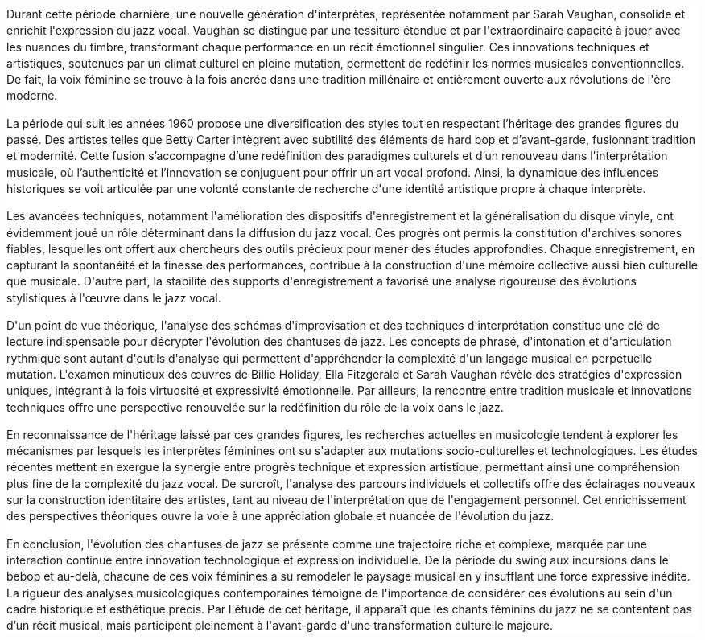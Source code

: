 Durant cette période charnière, une nouvelle génération d'interprètes, représentée notamment par
Sarah Vaughan, consolide et enrichit l'expression du jazz vocal. Vaughan se distingue par une
tessiture étendue et par l'extraordinaire capacité à jouer avec les nuances du timbre, transformant
chaque performance en un récit émotionnel singulier. Ces innovations techniques et artistiques,
soutenues par un climat culturel en pleine mutation, permettent de redéfinir les normes musicales
conventionnelles. De fait, la voix féminine se trouve à la fois ancrée dans une tradition millénaire
et entièrement ouverte aux révolutions de l'ère moderne.

La période qui suit les années 1960 propose une diversification des styles tout en respectant
l’héritage des grandes figures du passé. Des artistes telles que Betty Carter intègrent avec
subtilité des éléments de hard bop et d’avant-garde, fusionnant tradition et modernité. Cette fusion
s’accompagne d’une redéfinition des paradigmes culturels et d’un renouveau dans l'interprétation
musicale, où l’authenticité et l’innovation se conjuguent pour offrir un art vocal profond. Ainsi,
la dynamique des influences historiques se voit articulée par une volonté constante de recherche
d'une identité artistique propre à chaque interprète.

Les avancées techniques, notamment l'amélioration des dispositifs d'enregistrement et la
généralisation du disque vinyle, ont évidemment joué un rôle déterminant dans la diffusion du jazz
vocal. Ces progrès ont permis la constitution d'archives sonores fiables, lesquelles ont offert aux
chercheurs des outils précieux pour mener des études approfondies. Chaque enregistrement, en
capturant la spontanéité et la finesse des performances, contribue à la construction d'une mémoire
collective aussi bien culturelle que musicale. D'autre part, la stabilité des supports
d'enregistrement a favorisé une analyse rigoureuse des évolutions stylistiques à l'œuvre dans le
jazz vocal.

D'un point de vue théorique, l'analyse des schémas d'improvisation et des techniques
d'interprétation constitue une clé de lecture indispensable pour décrypter l'évolution des chantuses
de jazz. Les concepts de phrasé, d'intonation et d'articulation rythmique sont autant d'outils
d'analyse qui permettent d'appréhender la complexité d'un langage musical en perpétuelle mutation.
L'examen minutieux des œuvres de Billie Holiday, Ella Fitzgerald et Sarah Vaughan révèle des
stratégies d'expression uniques, intégrant à la fois virtuosité et expressivité émotionnelle. Par
ailleurs, la rencontre entre tradition musicale et innovations techniques offre une perspective
renouvelée sur la redéfinition du rôle de la voix dans le jazz.

En reconnaissance de l'héritage laissé par ces grandes figures, les recherches actuelles en
musicologie tendent à explorer les mécanismes par lesquels les interprètes féminines ont su
s'adapter aux mutations socio-culturelles et technologiques. Les études récentes mettent en exergue
la synergie entre progrès technique et expression artistique, permettant ainsi une compréhension
plus fine de la complexité du jazz vocal. De surcroît, l'analyse des parcours individuels et
collectifs offre des éclairages nouveaux sur la construction identitaire des artistes, tant au
niveau de l'interprétation que de l'engagement personnel. Cet enrichissement des perspectives
théoriques ouvre la voie à une appréciation globale et nuancée de l'évolution du jazz.

En conclusion, l'évolution des chantuses de jazz se présente comme une trajectoire riche et
complexe, marquée par une interaction continue entre innovation technologique et expression
individuelle. De la période du swing aux incursions dans le bebop et au-delà, chacune de ces voix
féminines a su remodeler le paysage musical en y insufflant une force expressive inédite. La rigueur
des analyses musicologiques contemporaines témoigne de l'importance de considérer ces évolutions au
sein d'un cadre historique et esthétique précis. Par l'étude de cet héritage, il apparaît que les
chants féminins du jazz ne se contentent pas d’un récit musical, mais participent pleinement à
l'avant-garde d'une transformation culturelle majeure.
